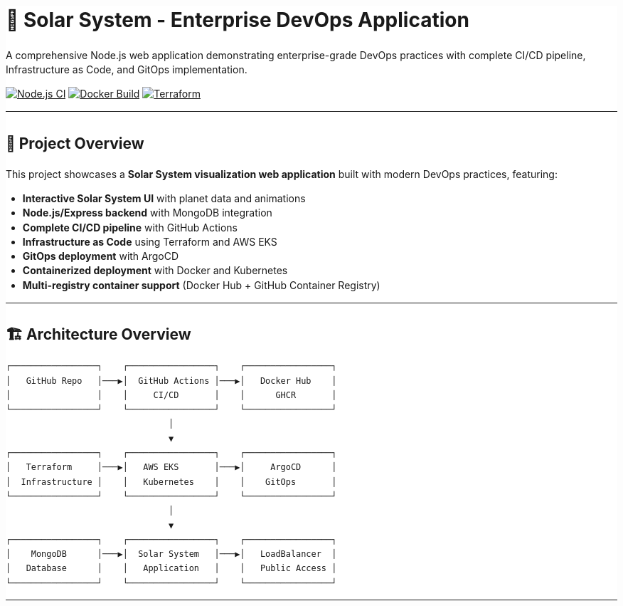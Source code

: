 
# 🌌 Solar System - Enterprise DevOps Application

A comprehensive Node.js web application demonstrating enterprise-grade DevOps practices with complete CI/CD pipeline, Infrastructure as Code, and GitOps implementation.

[![Node.js CI](https://github.com/KarimZakzouk/Graduation-Project-Devops/actions/workflows/ci.yml/badge.svg)](https://github.com/KarimZakzouk/Graduation-Project-Devops/actions/workflows/ci.yml)
[![Docker Build](https://github.com/KarimZakzouk/Graduation-Project-Devops/actions/workflows/docker.yml/badge.svg)](https://github.com/KarimZakzouk/Graduation-Project-Devops/actions/workflows/docker.yml)
[![Terraform](https://github.com/KarimZakzouk/Graduation-Project-Devops/actions/workflows/terraform.yml/badge.svg)](https://github.com/KarimZakzouk/Graduation-Project-Devops/actions/workflows/terraform.yml)

---

## 🚀 Project Overview

This project showcases a **Solar System visualization web application** built with modern DevOps practices, featuring:

- **Interactive Solar System UI** with planet data and animations
- **Node.js/Express backend** with MongoDB integration
- **Complete CI/CD pipeline** with GitHub Actions
- **Infrastructure as Code** using Terraform and AWS EKS
- **GitOps deployment** with ArgoCD
- **Containerized deployment** with Docker and Kubernetes
- **Multi-registry container support** (Docker Hub + GitHub Container Registry)

---

## 🏗️ Architecture Overview

```
┌─────────────────┐    ┌─────────────────┐    ┌─────────────────┐
│   GitHub Repo   │───▶│  GitHub Actions │───▶│   Docker Hub    │
│                 │    │     CI/CD       │    │      GHCR       │
└─────────────────┘    └─────────────────┘    └─────────────────┘
                                │
                                ▼
┌─────────────────┐    ┌─────────────────┐    ┌─────────────────┐
│   Terraform     │───▶│   AWS EKS       │───▶│     ArgoCD      │
│  Infrastructure │    │   Kubernetes    │    │    GitOps       │
└─────────────────┘    └─────────────────┘    └─────────────────┘
                                │
                                ▼
┌─────────────────┐    ┌─────────────────┐    ┌─────────────────┐
│    MongoDB      │───▶│  Solar System   │───▶│   LoadBalancer  │
│   Database      │    │   Application   │    │   Public Access │
└─────────────────┘    └─────────────────┘    └─────────────────┘
```

---
